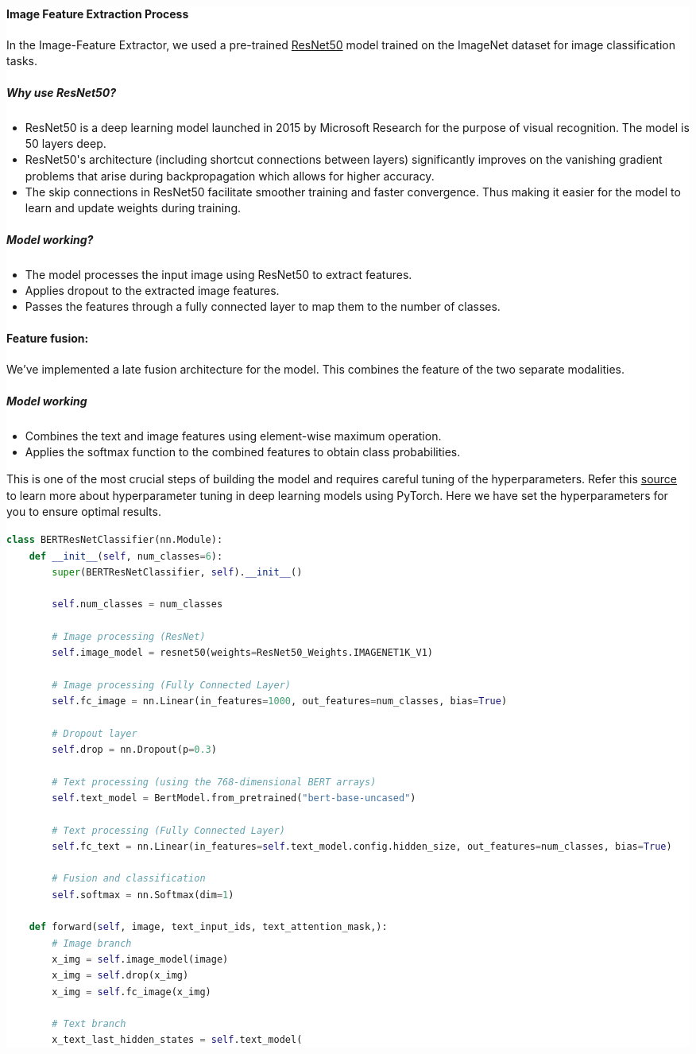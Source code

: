 #### Image Feature Extraction Process
In the Image-Feature Extractor, we used a pre-trained [ResNet50](https://huggingface.co/microsoft/resnet-50) model trained on the ImageNet dataset for image classification tasks.

##### Why use ResNet50?
- ResNet50 is a deep learning model launched in 2015 by Microsoft Research for the purpose of visual recognition. The model is 50 layers deep.
- ResNet50's architecture (including shortcut connections between layers) significantly improves on the vanishing gradient problems that arise during backpropagation which allows for higher accuracy.
- The skip connections in ResNet50 facilitate smoother training and faster convergence. Thus making it easier for the model to learn and update weights during training.

##### Model working?
- The model processes the input image using ResNet50 to extract features.
- Applies dropout to the extracted image features.
- Passes the features through a fully connected layer to map them to the number of classes.

#### Feature fusion:
We’ve implemented a late fusion architecture for the model. This combines the feature of the two separate modalities.

##### Model working
- Combines the text and image features using element-wise maximum operation.
- Applies the softmax function to the combined features to obtain class probabilities.

This is one of the most crucial steps of building the model and requires careful tuning of the hyperparameters. Refer this [source](https://pytorch.org/tutorials/beginner/hyperparameter_tuning_tutorial.html#sphx-glr-beginner-hyperparameter-tuning-tutorial-py) to learn more about hyperparameter tuning in deep learning models using PyTorch.
Here we have set the hyperparameters for you to ensure optimal results.
```python
class BERTResNetClassifier(nn.Module):
    def __init__(self, num_classes=6):
        super(BERTResNetClassifier, self).__init__()

        self.num_classes = num_classes

        # Image processing (ResNet)
        self.image_model = resnet50(weights=ResNet50_Weights.IMAGENET1K_V1)

        # Image processing (Fully Connected Layer)
        self.fc_image = nn.Linear(in_features=1000, out_features=num_classes, bias=True)

        # Dropout layer
        self.drop = nn.Dropout(p=0.3)

        # Text processing (using the 768-dimensional BERT arrays)
        self.text_model = BertModel.from_pretrained("bert-base-uncased")

        # Text processing (Fully Connected Layer)
        self.fc_text = nn.Linear(in_features=self.text_model.config.hidden_size, out_features=num_classes, bias=True)

        # Fusion and classification
        self.softmax = nn.Softmax(dim=1)

    def forward(self, image, text_input_ids, text_attention_mask,):
        # Image branch
        x_img = self.image_model(image)
        x_img = self.drop(x_img)
        x_img = self.fc_image(x_img)

        # Text branch
        x_text_last_hidden_states = self.text_model(
```